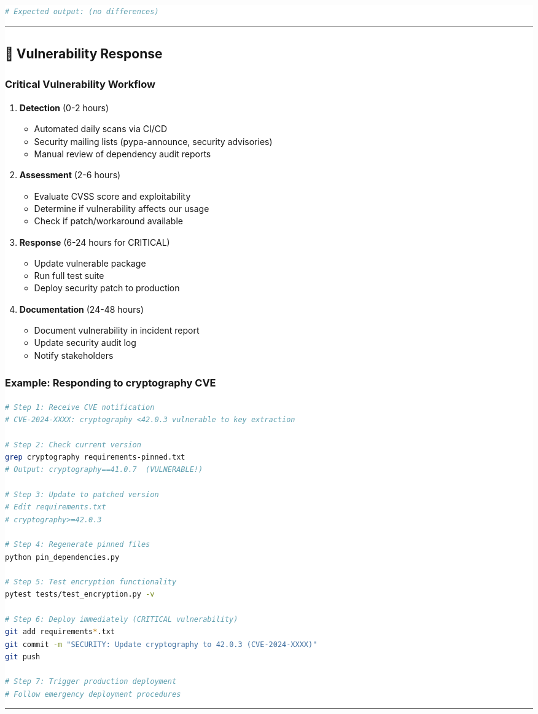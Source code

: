 ```bash
# Expected output: (no differences)
```

---

## 🚨 Vulnerability Response

### Critical Vulnerability Workflow

1. **Detection** (0-2 hours)
   - Automated daily scans via CI/CD
   - Security mailing lists (pypa-announce, security advisories)
   - Manual review of dependency audit reports

2. **Assessment** (2-6 hours)
   - Evaluate CVSS score and exploitability
   - Determine if vulnerability affects our usage
   - Check if patch/workaround available

3. **Response** (6-24 hours for CRITICAL)
   - Update vulnerable package
   - Run full test suite
   - Deploy security patch to production

4. **Documentation** (24-48 hours)
   - Document vulnerability in incident report
   - Update security audit log
   - Notify stakeholders

### Example: Responding to cryptography CVE

```bash
# Step 1: Receive CVE notification
# CVE-2024-XXXX: cryptography <42.0.3 vulnerable to key extraction

# Step 2: Check current version
grep cryptography requirements-pinned.txt
# Output: cryptography==41.0.7  (VULNERABLE!)

# Step 3: Update to patched version
# Edit requirements.txt
# cryptography>=42.0.3

# Step 4: Regenerate pinned files
python pin_dependencies.py

# Step 5: Test encryption functionality
pytest tests/test_encryption.py -v

# Step 6: Deploy immediately (CRITICAL vulnerability)
git add requirements*.txt
git commit -m "SECURITY: Update cryptography to 42.0.3 (CVE-2024-XXXX)"
git push

# Step 7: Trigger production deployment
# Follow emergency deployment procedures
```

---